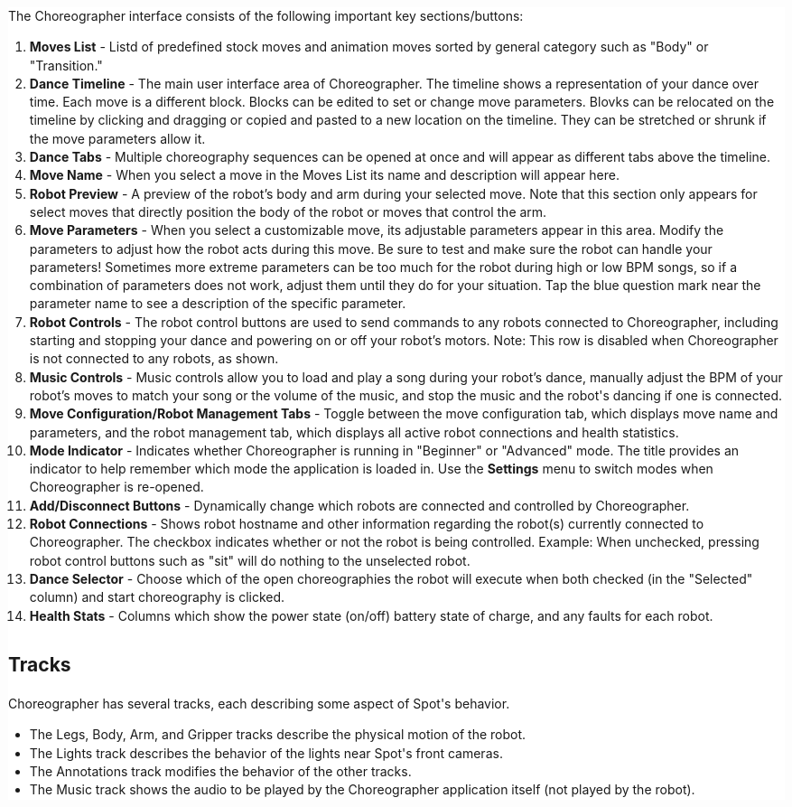 The Choreographer interface consists of the following important key sections/buttons:

1. **Moves List** - Listd of predefined stock moves and animation moves sorted by general category such as "Body" or "Transition."
1. **Dance Timeline** - The main user interface area of Choreographer. The timeline shows a representation of your dance over time. Each move is a different block. Blocks can be edited to set or change move parameters. Blovks can be relocated on the timeline by clicking and dragging or copied and pasted to a new location on the timeline. They can be stretched or shrunk if the move parameters allow it.
1. **Dance Tabs** - Multiple choreography sequences can be opened at once and will appear as different tabs above the timeline.
1. **Move Name** - When you select a move in the Moves List its name and description will appear here.
1. **Robot Preview** - A preview of the robot’s body and arm during your selected move. Note that this section only appears for select moves that directly position the body of the robot or moves that control the arm.
1. **Move Parameters** - When you select a customizable move, its adjustable parameters appear in this area. Modify the parameters to adjust how the robot acts during this move. Be sure to test and make sure the robot can handle your parameters! Sometimes more extreme parameters can be too much for the robot during high or low BPM songs, so if a combination of parameters does not work, adjust them until they do for your situation. Tap the blue question mark near the parameter name to see a description of the specific parameter.
1. **Robot Controls** - The robot control buttons are used to send commands to any robots connected to Choreographer, including starting and stopping your dance and powering on or off your robot’s motors. Note: This row is disabled when Choreographer is not connected to any robots, as shown.
1. **Music Controls** - Music controls allow you to load and play a song during your robot’s dance, manually adjust the BPM of your robot’s moves to match your song or the volume of the music, and stop the music and the robot's dancing if one is connected.
1. **Move Configuration/Robot Management Tabs** - Toggle between the move configuration tab, which displays move name and parameters, and the robot management tab, which displays all active robot connections and health statistics.
1. **Mode Indicator** - Indicates whether Choreographer is running in "Beginner" or "Advanced" mode. The title provides an indicator to help remember which mode the application is loaded in. Use the **Settings** menu to switch modes when Choreographer is re-opened.
1. **Add/Disconnect Buttons** - Dynamically change which robots are connected and controlled by Choreographer.
1. **Robot Connections** - Shows robot hostname and other information regarding the robot(s) currently connected to Choreographer. The checkbox indicates whether or not the robot is being controlled. Example: When unchecked, pressing robot control buttons such as "sit" will do nothing to the unselected robot.
1. **Dance Selector** - Choose which of the open choreographies the robot will execute when both checked (in the "Selected" column) and start choreography is clicked.
1. **Health Stats** - Columns which show the power state (on/off) battery state of charge, and any faults for each robot.

## Tracks

Choreographer has several tracks, each describing some aspect of Spot's behavior.

* The Legs, Body, Arm, and Gripper tracks describe the physical motion of the robot.  
* The Lights track describes the behavior of the lights near Spot's front cameras.  
* The Annotations track modifies the behavior of the other tracks.  
* The Music track shows the audio to be played by the Choreographer application itself (not played by the robot).  
